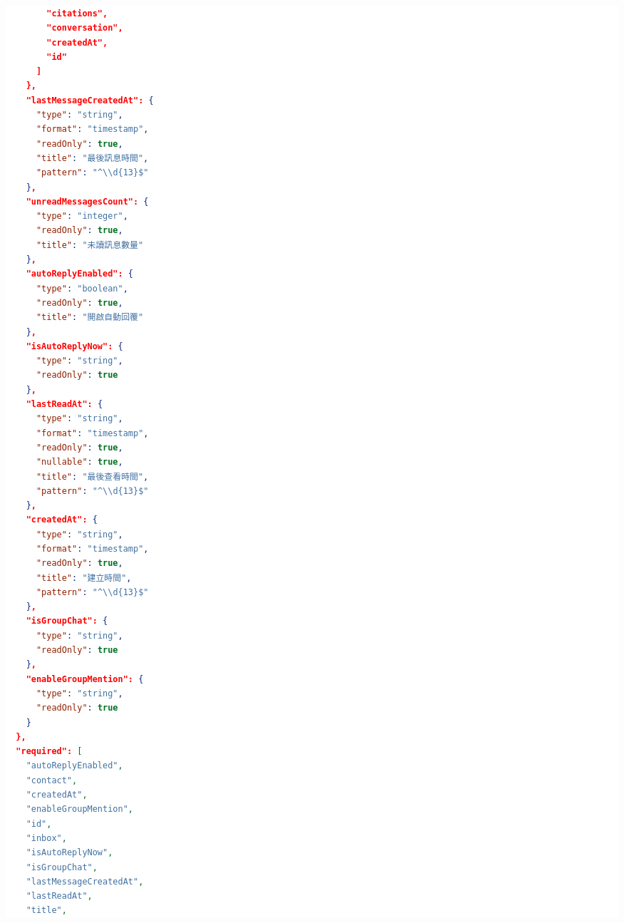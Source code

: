 ```json
        "citations",
        "conversation",
        "createdAt",
        "id"
      ]
    },
    "lastMessageCreatedAt": {
      "type": "string",
      "format": "timestamp",
      "readOnly": true,
      "title": "最後訊息時間",
      "pattern": "^\\d{13}$"
    },
    "unreadMessagesCount": {
      "type": "integer",
      "readOnly": true,
      "title": "未讀訊息數量"
    },
    "autoReplyEnabled": {
      "type": "boolean",
      "readOnly": true,
      "title": "開啟自動回覆"
    },
    "isAutoReplyNow": {
      "type": "string",
      "readOnly": true
    },
    "lastReadAt": {
      "type": "string",
      "format": "timestamp",
      "readOnly": true,
      "nullable": true,
      "title": "最後查看時間",
      "pattern": "^\\d{13}$"
    },
    "createdAt": {
      "type": "string",
      "format": "timestamp",
      "readOnly": true,
      "title": "建立時間",
      "pattern": "^\\d{13}$"
    },
    "isGroupChat": {
      "type": "string",
      "readOnly": true
    },
    "enableGroupMention": {
      "type": "string",
      "readOnly": true
    }
  },
  "required": [
    "autoReplyEnabled",
    "contact",
    "createdAt",
    "enableGroupMention",
    "id",
    "inbox",
    "isAutoReplyNow",
    "isGroupChat",
    "lastMessageCreatedAt",
    "lastReadAt",
    "title",
```